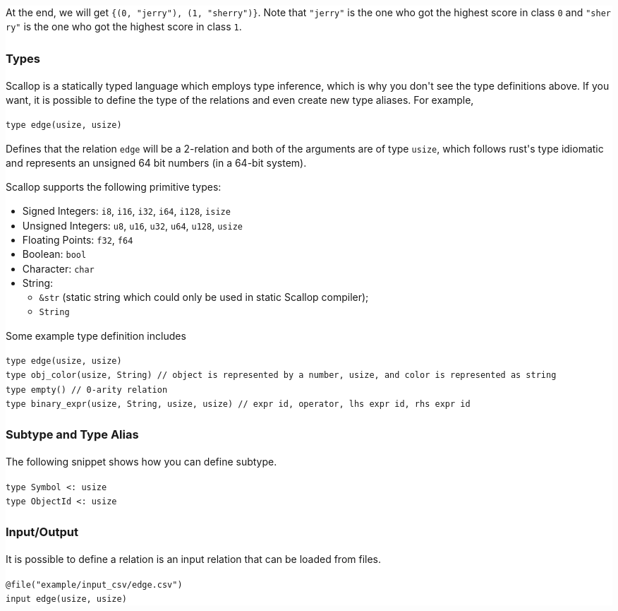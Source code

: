 At the end, we will get `{(0, "jerry"), (1, "sherry")}`.
Note that `"jerry"` is the one who got the highest score in class `0` and
`"sherry"` is the one who got the highest score in class `1`.

### Types

Scallop is a statically typed language which employs type inference, which is why
you don't see the type definitions above.
If you want, it is possible to define the type of the relations and even create new type
aliases.
For example,

```
type edge(usize, usize)
```

Defines that the relation `edge` will be a 2-relation and both of the arguments are of
type `usize`, which follows rust's type idiomatic and represents an unsigned 64 bit numbers
(in a 64-bit system).

Scallop supports the following primitive types:

- Signed Integers: `i8`, `i16`, `i32`, `i64`, `i128`, `isize`
- Unsigned Integers: `u8`, `u16`, `u32`, `u64`, `u128`, `usize`
- Floating Points: `f32`, `f64`
- Boolean: `bool`
- Character: `char`
- String:
  - `&str` (static string which could only be used in static Scallop compiler);
  - `String`

Some example type definition includes

```
type edge(usize, usize)
type obj_color(usize, String) // object is represented by a number, usize, and color is represented as string
type empty() // 0-arity relation
type binary_expr(usize, String, usize, usize) // expr id, operator, lhs expr id, rhs expr id
```

### Subtype and Type Alias

The following snippet shows how you can define subtype.

```
type Symbol <: usize
type ObjectId <: usize
```

### Input/Output

It is possible to define a relation is an input relation that can be loaded from files.

```
@file("example/input_csv/edge.csv")
input edge(usize, usize)
```
